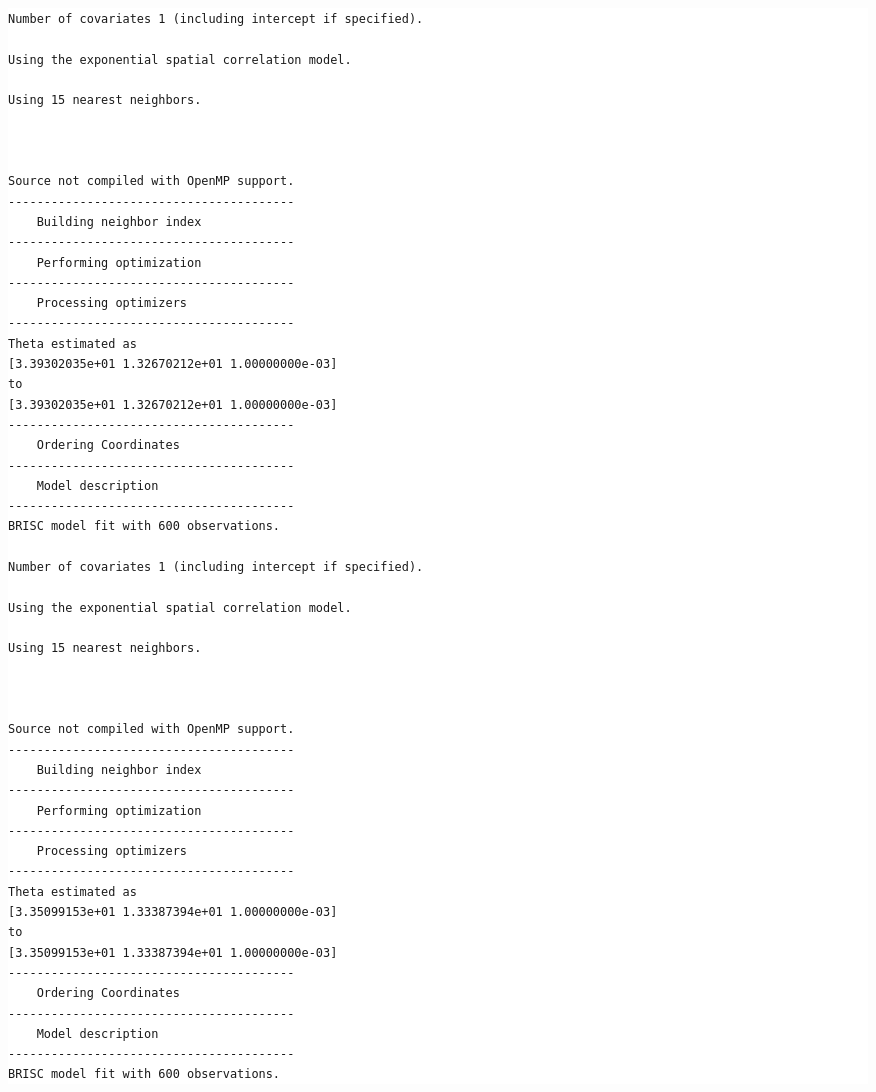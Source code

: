     Number of covariates 1 (including intercept if specified).
    
    Using the exponential spatial correlation model.
    
    Using 15 nearest neighbors.
    
    
    
    Source not compiled with OpenMP support.
    ----------------------------------------
    	Building neighbor index
    ----------------------------------------
    	Performing optimization
    ----------------------------------------
    	Processing optimizers
    ----------------------------------------
    Theta estimated as
    [3.39302035e+01 1.32670212e+01 1.00000000e-03]
    to
    [3.39302035e+01 1.32670212e+01 1.00000000e-03]
    ---------------------------------------- 
    	Ordering Coordinates 
    ----------------------------------------
    	Model description
    ----------------------------------------
    BRISC model fit with 600 observations.
    
    Number of covariates 1 (including intercept if specified).
    
    Using the exponential spatial correlation model.
    
    Using 15 nearest neighbors.
    
    
    
    Source not compiled with OpenMP support.
    ----------------------------------------
    	Building neighbor index
    ----------------------------------------
    	Performing optimization
    ----------------------------------------
    	Processing optimizers
    ----------------------------------------
    Theta estimated as
    [3.35099153e+01 1.33387394e+01 1.00000000e-03]
    to
    [3.35099153e+01 1.33387394e+01 1.00000000e-03]
    ---------------------------------------- 
    	Ordering Coordinates 
    ----------------------------------------
    	Model description
    ----------------------------------------
    BRISC model fit with 600 observations.
    